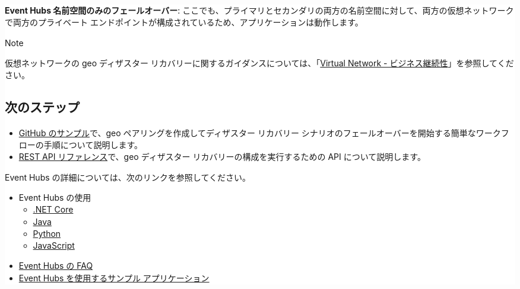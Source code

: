 **Event Hubs 名前空間のみのフェールオーバー**: ここでも、プライマリとセカンダリの両方の名前空間に対して、両方の仮想ネットワークで両方のプライベート エンドポイントが構成されているため、アプリケーションは動作します。 

> [!NOTE]
> 仮想ネットワークの geo ディザスター リカバリーに関するガイダンスについては、「[Virtual Network - ビジネス継続性](../virtual-network/virtual-network-disaster-recovery-guidance.md)」を参照してください。
 
## <a name="next-steps"></a>次のステップ

* [GitHub のサンプル](https://github.com/Azure/azure-event-hubs/tree/master/samples/DotNet/Microsoft.Azure.EventHubs/GeoDRClient)で、geo ペアリングを作成してディザスター リカバリー シナリオのフェールオーバーを開始する簡単なワークフローの手順について説明します。
* [REST API リファレンス](/rest/api/eventhub/)で、geo ディザスター リカバリーの構成を実行するための API について説明します。

Event Hubs の詳細については、次のリンクを参照してください。

- Event Hubs の使用
    - [.NET Core](event-hubs-dotnet-standard-getstarted-send.md)
    - [Java](event-hubs-java-get-started-send.md)
    - [Python](event-hubs-python-get-started-send.md)
    - [JavaScript](event-hubs-java-get-started-send.md)
* [Event Hubs の FAQ](event-hubs-faq.md)
* [Event Hubs を使用するサンプル アプリケーション](https://github.com/Azure/azure-event-hubs/tree/master/samples)

[1]: ./media/event-hubs-geo-dr/geo1.png
[2]: ./media/event-hubs-geo-dr/geo2.png
[3]: ./media/event-hubs-geo-dr/eh-az.png
